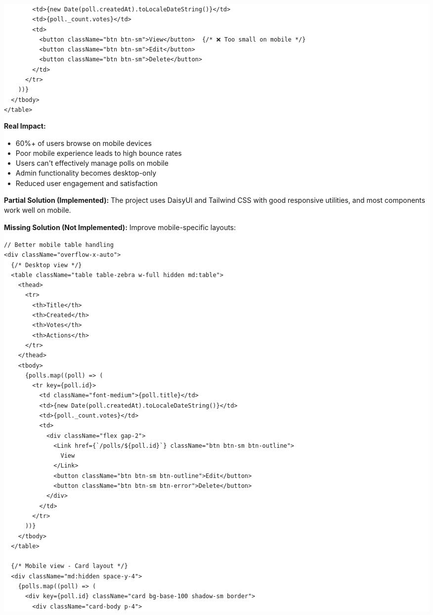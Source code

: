 ```tsx
        <td>{new Date(poll.createdAt).toLocaleDateString()}</td>
        <td>{poll._count.votes}</td>
        <td>
          <button className="btn btn-sm">View</button>  {/* ❌ Too small on mobile */}
          <button className="btn btn-sm">Edit</button>
          <button className="btn btn-sm">Delete</button>
        </td>
      </tr>
    ))}
  </tbody>
</table>
```

**Real Impact:**
- 60%+ of users browse on mobile devices
- Poor mobile experience leads to high bounce rates
- Users can't effectively manage polls on mobile
- Admin functionality becomes desktop-only
- Reduced user engagement and satisfaction

**Partial Solution (Implemented):**
The project uses DaisyUI and Tailwind CSS with good responsive utilities, and most components work well on mobile.

**Missing Solution (Not Implemented):**
Improve mobile-specific layouts:
```tsx
// Better mobile table handling
<div className="overflow-x-auto">
  {/* Desktop view */}
  <table className="table table-zebra w-full hidden md:table">
    <thead>
      <tr>
        <th>Title</th>
        <th>Created</th>
        <th>Votes</th>
        <th>Actions</th>
      </tr>
    </thead>
    <tbody>
      {polls.map((poll) => (
        <tr key={poll.id}>
          <td className="font-medium">{poll.title}</td>
          <td>{new Date(poll.createdAt).toLocaleDateString()}</td>
          <td>{poll._count.votes}</td>
          <td>
            <div className="flex gap-2">
              <Link href={`/polls/${poll.id}`} className="btn btn-sm btn-outline">
                View
              </Link>
              <button className="btn btn-sm btn-outline">Edit</button>
              <button className="btn btn-sm btn-error">Delete</button>
            </div>
          </td>
        </tr>
      ))}
    </tbody>
  </table>

  {/* Mobile view - Card layout */}
  <div className="md:hidden space-y-4">
    {polls.map((poll) => (
      <div key={poll.id} className="card bg-base-100 shadow-sm border">
        <div className="card-body p-4">
```